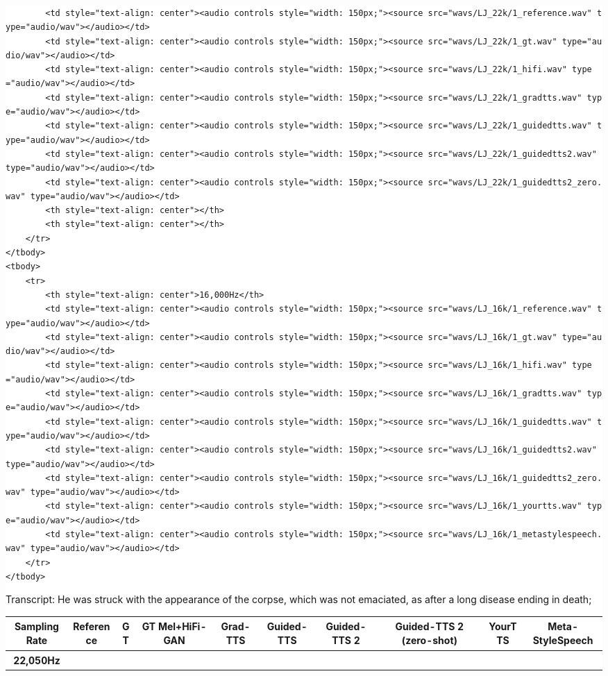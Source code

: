 			<td style="text-align: center"><audio controls style="width: 150px;"><source src="wavs/LJ_22k/1_reference.wav" type="audio/wav"></audio></td>
			<td style="text-align: center"><audio controls style="width: 150px;"><source src="wavs/LJ_22k/1_gt.wav" type="audio/wav"></audio></td>
			<td style="text-align: center"><audio controls style="width: 150px;"><source src="wavs/LJ_22k/1_hifi.wav" type="audio/wav"></audio></td>
			<td style="text-align: center"><audio controls style="width: 150px;"><source src="wavs/LJ_22k/1_gradtts.wav" type="audio/wav"></audio></td>
			<td style="text-align: center"><audio controls style="width: 150px;"><source src="wavs/LJ_22k/1_guidedtts.wav" type="audio/wav"></audio></td>
			<td style="text-align: center"><audio controls style="width: 150px;"><source src="wavs/LJ_22k/1_guidedtts2.wav" type="audio/wav"></audio></td>
			<td style="text-align: center"><audio controls style="width: 150px;"><source src="wavs/LJ_22k/1_guidedtts2_zero.wav" type="audio/wav"></audio></td>
			<th style="text-align: center"></th>
			<th style="text-align: center"></th>
		</tr>
	</tbody>
	<tbody>
		<tr>
			<th style="text-align: center">16,000Hz</th>
			<td style="text-align: center"><audio controls style="width: 150px;"><source src="wavs/LJ_16k/1_reference.wav" type="audio/wav"></audio></td>
			<td style="text-align: center"><audio controls style="width: 150px;"><source src="wavs/LJ_16k/1_gt.wav" type="audio/wav"></audio></td>
			<td style="text-align: center"><audio controls style="width: 150px;"><source src="wavs/LJ_16k/1_hifi.wav" type="audio/wav"></audio></td>
			<td style="text-align: center"><audio controls style="width: 150px;"><source src="wavs/LJ_16k/1_gradtts.wav" type="audio/wav"></audio></td>
			<td style="text-align: center"><audio controls style="width: 150px;"><source src="wavs/LJ_16k/1_guidedtts.wav" type="audio/wav"></audio></td>
			<td style="text-align: center"><audio controls style="width: 150px;"><source src="wavs/LJ_16k/1_guidedtts2.wav" type="audio/wav"></audio></td>
			<td style="text-align: center"><audio controls style="width: 150px;"><source src="wavs/LJ_16k/1_guidedtts2_zero.wav" type="audio/wav"></audio></td>
			<td style="text-align: center"><audio controls style="width: 150px;"><source src="wavs/LJ_16k/1_yourtts.wav" type="audio/wav"></audio></td>
			<td style="text-align: center"><audio controls style="width: 150px;"><source src="wavs/LJ_16k/1_metastylespeech.wav" type="audio/wav"></audio></td>
		</tr>
	</tbody>
</table>

Transcript: He was struck with the appearance of the corpse, which was not emaciated, as after a long disease ending in death;
<table>
	<thead>
		<tr>
			<th style="text-align: center">Sampling Rate</th>
			<th style="text-align: center">Reference</th>
			<th style="text-align: center">GT</th>
			<th style="text-align: center">GT Mel+HiFi-GAN</th>
			<th style="text-align: center">Grad-TTS</th>
			<th style="text-align: center">Guided-TTS</th>
			<th style="text-align: center">Guided-TTS 2</th>
			<th style="text-align: center">Guided-TTS 2 (zero-shot)</th>
			<th style="text-align: center">YourTTS</th>
			<th style="text-align: center">Meta-StyleSpeech</th>
		</tr>
	</thead>
	<tbody>
		<tr>
			<th style="text-align: center">22,050Hz</th>